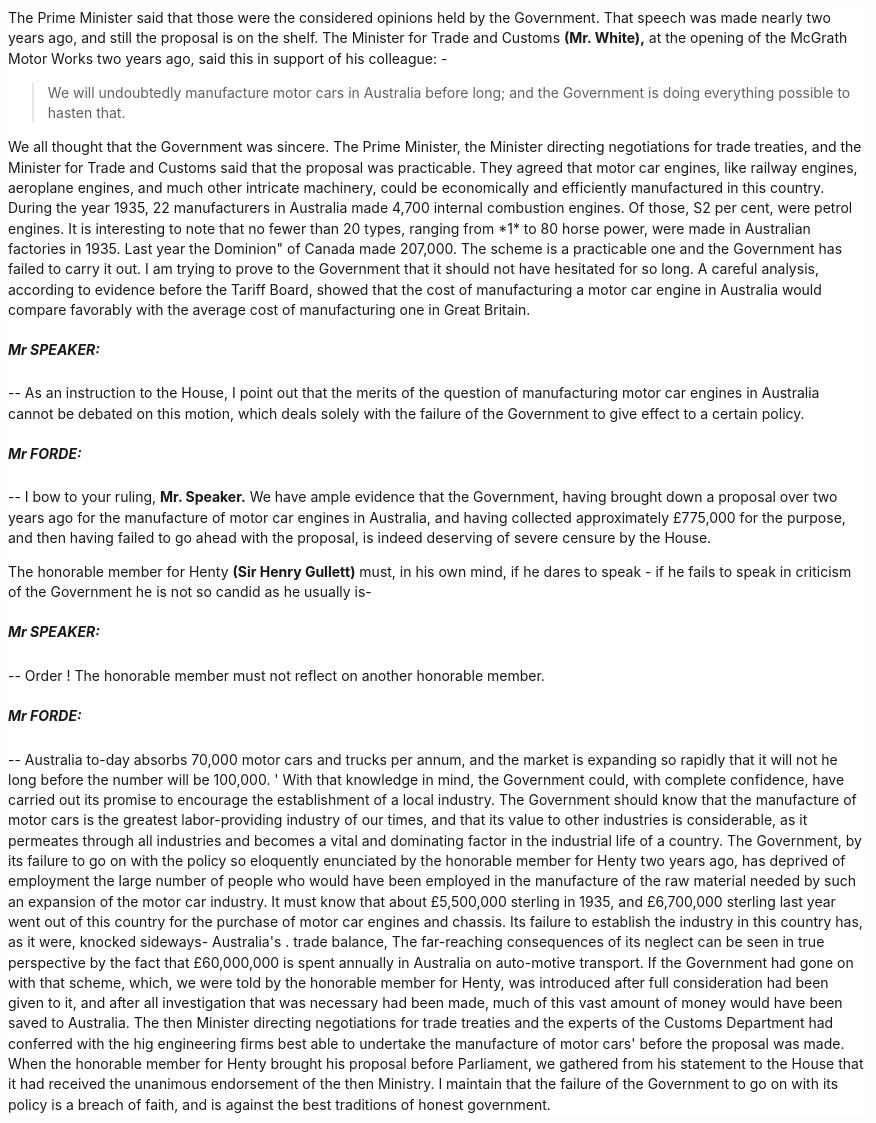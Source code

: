 The Prime Minister said that those were the considered opinions held by the Government. That speech was made nearly two years ago, and still the proposal is on the shelf. The Minister for Trade and Customs  **(Mr. White),**  at the opening of the McGrath Motor Works two years ago, said this in support of his colleague: - 

  >We will undoubtedly manufacture motor cars in Australia before long; and the Government is doing everything possible to hasten that. 

We all thought that the Government was sincere. The Prime Minister, the Minister directing negotiations for trade treaties, and the Minister for Trade and Customs said that the proposal was practicable. They agreed that motor car engines, like railway engines, aeroplane engines, and much other intricate machinery, could be economically and efficiently manufactured in this country. During the year 1935, 22 manufacturers in Australia made 4,700 internal combustion engines. Of those, S2 per cent, were petrol engines. It is interesting to note that no fewer than 20 types, ranging from  *1\*  to 80 horse power, were made in Australian factories  in  1935. Last year the Dominion" of Canada made 207,000. The scheme is a practicable one and the Government has failed to carry it out. I am trying to prove to the Government that it should not have hesitated for so long. A careful analysis, according to evidence before the Tariff Board, showed that the cost of manufacturing a motor car engine in Australia would compare favorably with the average cost of manufacturing one in Great Britain. 

##### Mr SPEAKER:

-- As an instruction to the House, I point out that the merits of the question of manufacturing motor car engines in Australia cannot be debated on this motion, which deals solely with the failure of the Government to give effect to a certain policy. 

##### Mr FORDE:

-- I bow to your ruling,  **Mr. Speaker.**  We have ample evidence that the Government, having brought down a proposal over two years ago for the manufacture of motor car engines in Australia, and having collected approximately £775,000 for the purpose, and then having failed to go ahead with the proposal, is indeed deserving of severe censure by the House. 

The honorable member for Henty  **(Sir Henry Gullett)**  must, in his own mind, if he dares to speak - if he fails to speak in criticism of the Government he is not so candid as he usually is- 

##### Mr SPEAKER:

-- Order ! The honorable member must not reflect on another honorable member. 

##### Mr FORDE:

-- Australia to-day absorbs 70,000 motor cars and trucks per annum, and the market is expanding so rapidly that it will not he long before the number will be 100,000. ' With that knowledge in mind, the Government could, with complete confidence, have carried out its promise to encourage the establishment of a local industry. The Government should know that the manufacture of motor cars is the greatest labor-providing industry of our times, and that its value to other industries is considerable, as it permeates through all industries and becomes a vital and dominating factor in the industrial life of a country. The Government, by its failure to go on with the policy so eloquently enunciated by the honorable member for Henty two years ago, has deprived of employment the large number of people who would have been employed in the manufacture of the raw material needed by such an expansion of the motor car industry. It must know that about £5,500,000 sterling in 1935, and £6,700,000 sterling last year went out of this country for the purchase of motor car engines and chassis. Its failure to establish the industry in this country has, as it were, knocked sideways- Australia's . trade balance, The far-reaching consequences of its neglect can be seen in true perspective by the fact that £60,000,000 is spent annually in Australia on auto-motive transport. If the Government had gone on with that scheme, which, we were told by the honorable member for Henty, was introduced after full consideration had been given to it, and after all investigation that was necessary had been made, much of this vast amount of money would have been saved to Australia. The then Minister directing negotiations for trade treaties and the experts of the Customs Department had conferred with the hig engineering firms best able to undertake the manufacture of motor cars' before the proposal was made. When the honorable member for Henty brought his proposal before Parliament, we gathered from his statement to the House that it had received the unanimous endorsement of the then Ministry. I maintain that the failure of the Government to go on with its policy is a  breach  of faith, and is against the best traditions of honest government. 
